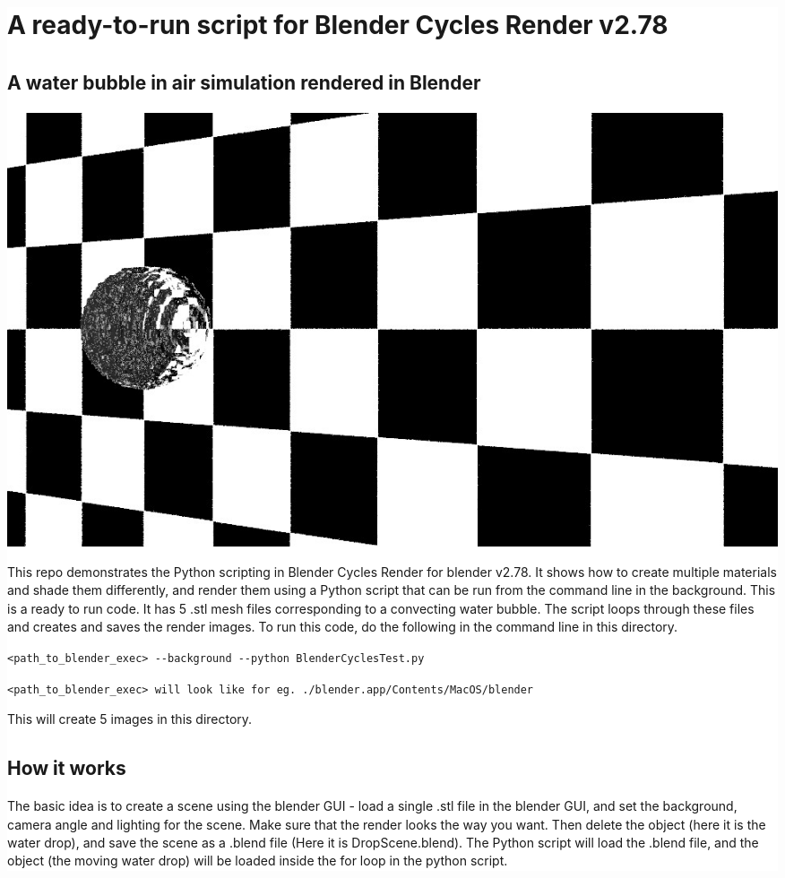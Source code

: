# A ready-to-run script for Blender Cycles Render v2.78

## A water bubble in air simulation rendered in Blender
<img src="pic04.jpg?raw=true&v=100" alt="your_alternative_text" width="100%" height="100%" loop="true" autoplay="true">

This repo demonstrates the Python scripting in Blender Cycles Render for 
blender v2.78. It shows how to create multiple materials and shade them 
differently, and render them using a Python script that can be run from 
the command line in the background. This is a ready to run code. It has 
5 .stl mesh files corresponding to a convecting water bubble. The script loops 
through these files  and creates and saves the render images. To run this code, 
do the following in the command line in this directory.

```<path_to_blender_exec> --background --python BlenderCyclesTest.py```

```<path_to_blender_exec> will look like for eg. ./blender.app/Contents/MacOS/blender```

This will create 5 images in this directory.

## How it works

The basic idea is to create a scene using the blender GUI - load a single .stl
file in the blender GUI, and set the background, camera angle and lighting for the 
scene. Make sure that the render looks the way you want. Then delete the object 
(here it is the water drop), and save the scene as a .blend file (Here it is
DropScene.blend). The Python script will load the .blend file, and the object 
(the moving water drop) will be loaded inside the for loop in the python script.


